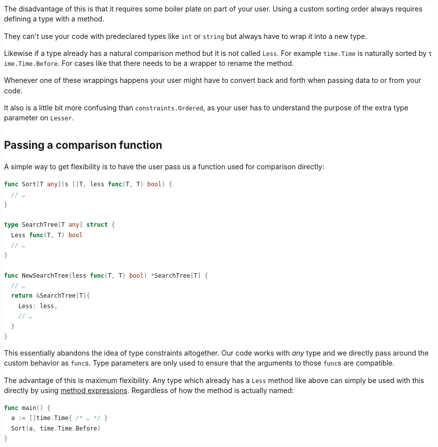 The disadvantage of this is that it requires some boiler plate on part of your
user. Using a custom sorting order always requires defining a type with a method.

They can't use your code with predeclared types like `int` or `string` but
always have to wrap it into a new type.

Likewise if a type already has a natural comparison method but it is not
called `Less`. For example `time.Time` is naturally sorted by
`time.Time.Before`. For cases like that there needs to be a wrapper to rename
the method.

Whenever one of these wrappings happens your user might have to convert back
and forth when passing data to or from your code.

It also is a little bit more confusing than `constraints.Ordered`, as your user
has to understand the purpose of the extra type parameter on `Lesser`.

## Passing a comparison function

A simple way to get flexibility is to have the user pass us a function used for
comparison directly:

```go
func Sort[T any](s []T, less func(T, T) bool) {
  // …
}

type SearchTree[T any] struct {
  Less func(T, T) bool
  // …
}

func NewSearchTree(less func(T, T) bool) *SearchTree[T] {
  // …
  return &SearchTree[T]{
    Less: less,
    // …
  }
}
```

This essentially abandons the idea of type constraints altogether. Our code
works with *any* type and we directly pass around the custom behavior as
`func`s. Type parameters are only used to ensure that the arguments to those
`func`s are compatible.

The advantage of this is maximum flexibility. Any type which already has a
`Less` method like above can simply be used with this directly by using
[method expressions](https://go.dev/ref/spec#Method_expressions). Regardless of
how the method is actually named:

```go
func main() {
  a := []time.Time{ /* … */ }
  Sort(a, time.Time.Before)
}
```


[^1]: Though as we put the `Comparator[T]` type parameter first, we can infer
[^2]: It's a *little* bit worse, but probably fine.